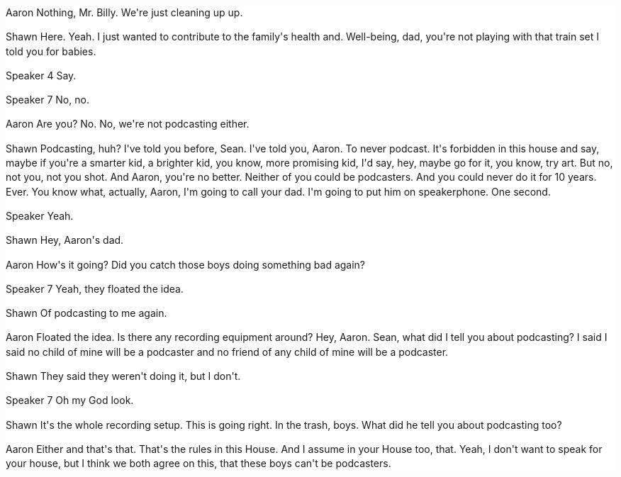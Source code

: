 Aaron
Nothing, Mr. Billy. We're just cleaning up up.

Shawn
Here. Yeah. I just wanted to contribute to the family's health and. Well-being, dad, you're not playing with that train set I told you for babies.

Speaker 4
Say.

Speaker 7
No, no.

Aaron
Are you? No. No, we're not podcasting either.

Shawn
Podcasting, huh? I've told you before, Sean. I've told you, Aaron. To never podcast. It's forbidden in this house and say, maybe if you're a smarter kid, a brighter kid, you know, more promising kid, I'd say, hey, maybe go for it, you know, try art. But no, not you, not you shot. And Aaron, you're no better. Neither of you could be podcasters. And you could never do it for 10 years. Ever. You know what, actually, Aaron, I'm going to call your dad. I'm going to put him on speakerphone. One second.

Speaker
Yeah.

Shawn
Hey, Aaron's dad.

Aaron
How's it going? Did you catch those boys doing something bad again?

Speaker 7
Yeah, they floated the idea.

Shawn
Of podcasting to me again.

Aaron
Floated the idea. Is there any recording equipment around? Hey, Aaron. Sean, what did I tell you about podcasting? I said I said no child of mine will be a podcaster and no friend of any child of mine will be a podcaster.

Shawn
They said they weren't doing it, but I don't.

Speaker 7
Oh my God look.

Shawn
It's the whole recording setup. This is going right. In the trash, boys. What did he tell you about podcasting too?

Aaron
Either and that's that. That's the rules in this House. And I assume in your House too, that. Yeah, I don't want to speak for your house, but I think we both agree on this, that these boys can't be podcasters.
